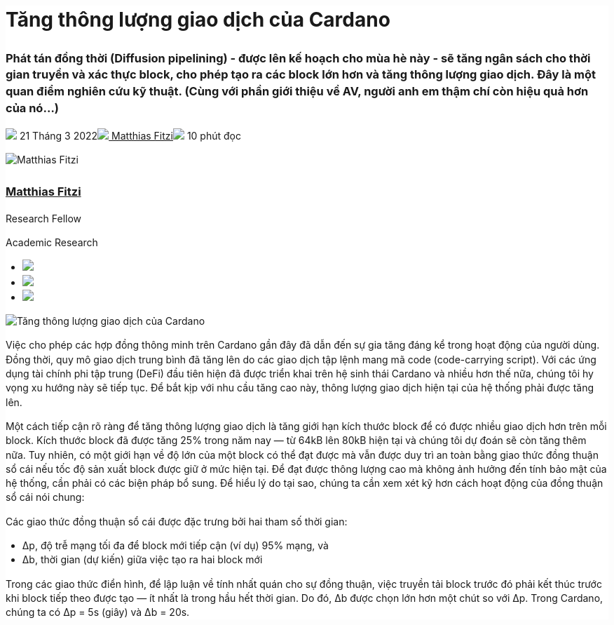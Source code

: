 # Tăng thông lượng giao dịch của Cardano

### **Phát tán đồng thời (Diffusion pipelining) - được lên kế hoạch cho mùa hè này - sẽ tăng ngân sách cho thời gian truyền và xác thực block, cho phép tạo ra các block lớn hơn và tăng thông lượng giao dịch. Đây là một quan điểm nghiên cứu kỹ thuật. (Cùng với phần giới thiệu về AV, người anh em thậm chí còn hiệu quả hơn của nó…)**

![](img/2022-03-21-increasing-the-transaction-throughput-of-cardano.002.png) 21 Tháng 3 2022![](img/2022-03-21-increasing-the-transaction-throughput-of-cardano.002.png)[ Matthias Fitzi](/en/blog/authors/matthias-fitzi/page-1/)![](img/2022-03-21-increasing-the-transaction-throughput-of-cardano.003.png) 10 phút đọc

![Matthias Fitzi](img/2022-03-21-increasing-the-transaction-throughput-of-cardano.004.png)[](/en/blog/authors/matthias-fitzi/page-1/)

### [**Matthias Fitzi**](/en/blog/authors/matthias-fitzi/page-1/)

Research Fellow

Academic Research

- ![](img/2022-03-21-increasing-the-transaction-throughput-of-cardano.005.png)[](mailto:matthias.fitzi@iohk.io "Email")
- ![](img/2022-03-21-increasing-the-transaction-throughput-of-cardano.006.png)[](https://www.linkedin.com/in/matthias-fitzi-658261104/ "LinkedIn")
- ![](img/2022-03-21-increasing-the-transaction-throughput-of-cardano.007.png)[](https://github.com/mfitzi "GitHub")

![Tăng thông lượng giao dịch của Cardano](img/2022-03-21-increasing-the-transaction-throughput-of-cardano.008.jpeg)

Việc cho phép các hợp đồng thông minh trên Cardano gần đây đã dẫn đến sự gia tăng đáng kể trong hoạt động của người dùng. Đồng thời, quy mô giao dịch trung bình đã tăng lên do các giao dịch tập lệnh mang mã code (code-carrying script). Với các ứng dụng tài chính phi tập trung (DeFi) đầu tiên hiện đã được triển khai trên hệ sinh thái Cardano và nhiều hơn thế nữa, chúng tôi hy vọng xu hướng này sẽ tiếp tục. Để bắt kịp với nhu cầu tăng cao này, thông lượng giao dịch hiện tại của hệ thống phải được tăng lên.

Một cách tiếp cận rõ ràng để tăng thông lượng giao dịch là tăng giới hạn kích thước block để có được nhiều giao dịch hơn trên mỗi block. Kích thước block đã được tăng 25% trong năm nay — từ 64kB lên 80kB hiện tại và chúng tôi dự đoán sẽ còn tăng thêm nữa. Tuy nhiên, có một giới hạn về độ lớn của một block có thể đạt được mà vẫn được duy trì an toàn bằng giao thức đồng thuận sổ cái nếu tốc độ sản xuất block được giữ ở mức hiện tại. Để đạt được thông lượng cao mà không ảnh hưởng đến tính bảo mật của hệ thống, cần phải có các biện pháp bổ sung. Để hiểu lý do tại sao, chúng ta cần xem xét kỹ hơn cách hoạt động của đồng thuận sổ cái nói chung:

Các giao thức đồng thuận sổ cái được đặc trưng bởi hai tham số thời gian:

- Δp, độ trễ mạng tối đa để block mới tiếp cận (ví dụ) 95% mạng, và
- Δb, thời gian (dự kiến) giữa việc tạo ra hai block mới

Trong các giao thức điển hình, để lập luận về tính nhất quán cho sự đồng thuận, việc truyền tải block trước đó phải kết thúc trước khi block tiếp theo được tạo — ít nhất là trong hầu hết thời gian. Do đó, Δb được chọn lớn hơn một chút so với Δp. Trong Cardano, chúng ta có Δp = 5s (giây) và Δb = 20s.
